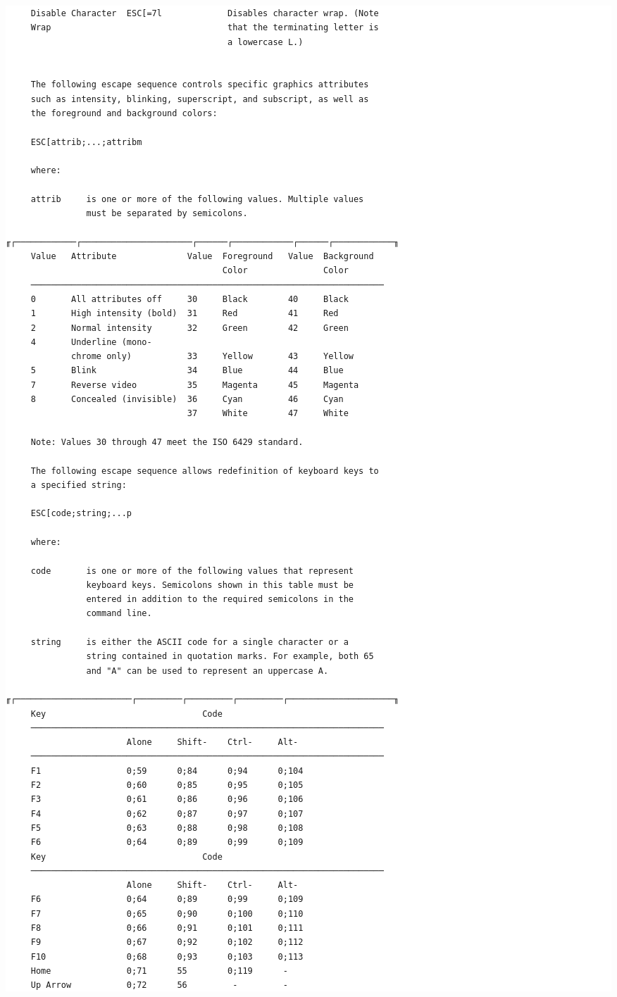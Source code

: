 	     Disable Character  ESC[=7l             Disables character wrap. (Note
	     Wrap                                   that the terminating letter is
	                                            a lowercase L.)
	
	
	     The following escape sequence controls specific graphics attributes
	     such as intensity, blinking, superscript, and subscript, as well as
	     the foreground and background colors:
	
	     ESC[attrib;...;attribm
	
	     where:
	
	     attrib     is one or more of the following values. Multiple values
	                must be separated by semicolons.
	
	╓┌────────────┌──────────────────────┌──────┌────────────┌──────┌────────────╖
	     Value   Attribute              Value  Foreground   Value  Background
	                                           Color               Color
	     ──────────────────────────────────────────────────────────────────────
	     0       All attributes off     30     Black        40     Black
	     1       High intensity (bold)  31     Red          41     Red
	     2       Normal intensity       32     Green        42     Green
	     4       Underline (mono-
	             chrome only)           33     Yellow       43     Yellow
	     5       Blink                  34     Blue         44     Blue
	     7       Reverse video          35     Magenta      45     Magenta
	     8       Concealed (invisible)  36     Cyan         46     Cyan
	                                    37     White        47     White
	
	     Note: Values 30 through 47 meet the ISO 6429 standard.
	
	     The following escape sequence allows redefinition of keyboard keys to
	     a specified string:
	
	     ESC[code;string;...p
	
	     where:
	
	     code       is one or more of the following values that represent
	                keyboard keys. Semicolons shown in this table must be
	                entered in addition to the required semicolons in the
	                command line.
	
	     string     is either the ASCII code for a single character or a
	                string contained in quotation marks. For example, both 65
	                and "A" can be used to represent an uppercase A.
	
	╓┌───────────────────────┌─────────┌─────────┌─────────┌─────────────────────╖
	     Key                               Code
	     ──────────────────────────────────────────────────────────────────────
	                        Alone     Shift-    Ctrl-     Alt-
	     ──────────────────────────────────────────────────────────────────────
	     F1                 0;59      0;84      0;94      0;104
	     F2                 0;60      0;85      0;95      0;105
	     F3                 0;61      0;86      0;96      0;106
	     F4                 0;62      0;87      0;97      0;107
	     F5                 0;63      0;88      0;98      0;108
	     F6                 0;64      0;89      0;99      0;109
	     Key                               Code
	     ──────────────────────────────────────────────────────────────────────
	                        Alone     Shift-    Ctrl-     Alt-
	     F6                 0;64      0;89      0;99      0;109
	     F7                 0;65      0;90      0;100     0;110
	     F8                 0;66      0;91      0;101     0;111
	     F9                 0;67      0;92      0;102     0;112
	     F10                0;68      0;93      0;103     0;113
	     Home               0;71      55        0;119      -
	     Up Arrow           0;72      56         -         -
